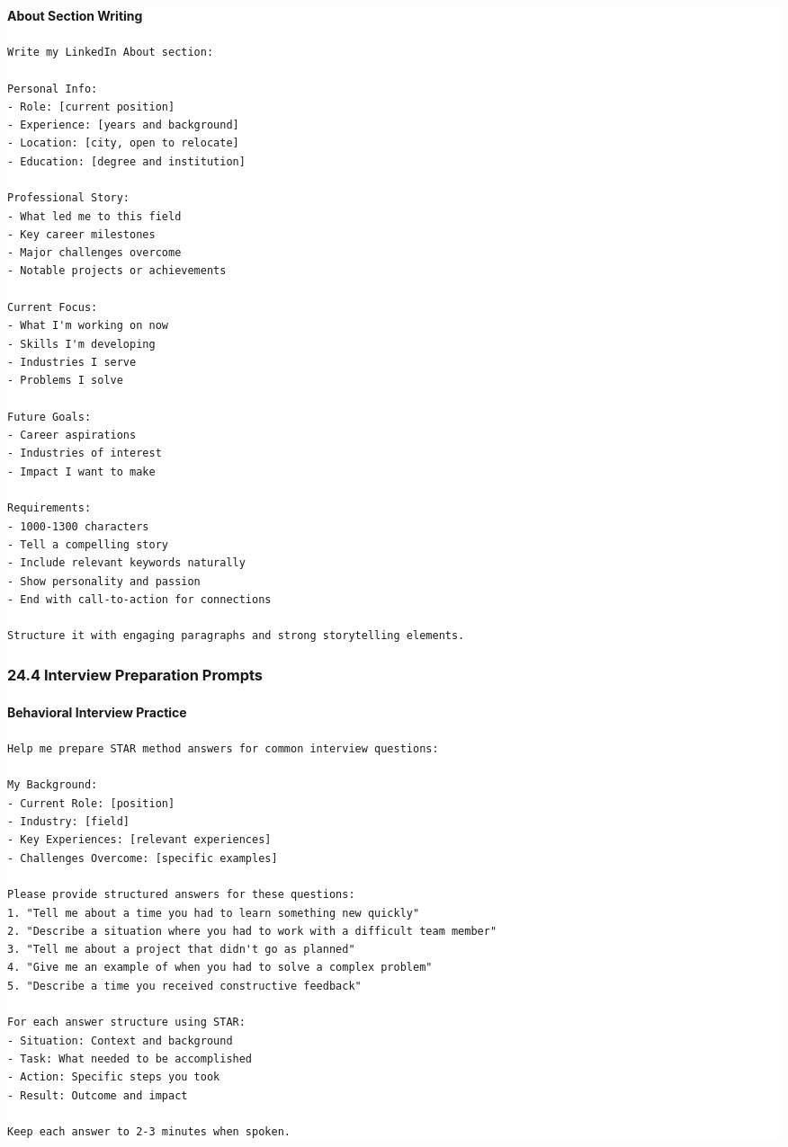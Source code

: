 #### About Section Writing
```
Write my LinkedIn About section:

Personal Info:
- Role: [current position]
- Experience: [years and background]
- Location: [city, open to relocate]
- Education: [degree and institution]

Professional Story:
- What led me to this field
- Key career milestones
- Major challenges overcome
- Notable projects or achievements

Current Focus:
- What I'm working on now
- Skills I'm developing
- Industries I serve
- Problems I solve

Future Goals:
- Career aspirations
- Industries of interest
- Impact I want to make

Requirements:
- 1000-1300 characters
- Tell a compelling story
- Include relevant keywords naturally
- Show personality and passion
- End with call-to-action for connections

Structure it with engaging paragraphs and strong storytelling elements.
```

### 24.4 Interview Preparation Prompts

#### Behavioral Interview Practice
```
Help me prepare STAR method answers for common interview questions:

My Background:
- Current Role: [position]
- Industry: [field]
- Key Experiences: [relevant experiences]
- Challenges Overcome: [specific examples]

Please provide structured answers for these questions:
1. "Tell me about a time you had to learn something new quickly"
2. "Describe a situation where you had to work with a difficult team member"
3. "Tell me about a project that didn't go as planned"
4. "Give me an example of when you had to solve a complex problem"
5. "Describe a time you received constructive feedback"

For each answer structure using STAR:
- Situation: Context and background
- Task: What needed to be accomplished
- Action: Specific steps you took
- Result: Outcome and impact

Keep each answer to 2-3 minutes when spoken.
```